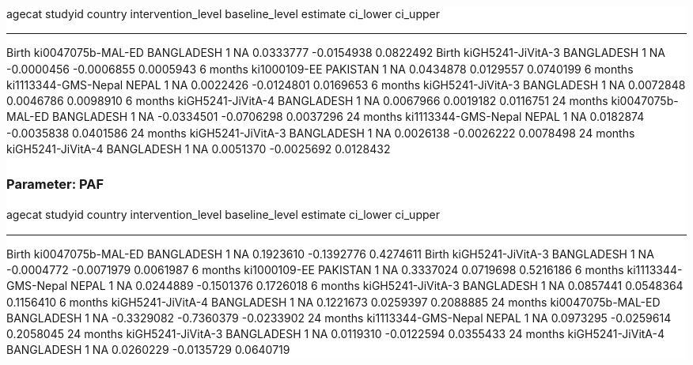 
agecat      studyid               country      intervention_level   baseline_level      estimate     ci_lower    ci_upper
----------  --------------------  -----------  -------------------  ---------------  -----------  -----------  ----------
Birth       ki0047075b-MAL-ED     BANGLADESH   1                    NA                 0.0333777   -0.0154938   0.0822492
Birth       kiGH5241-JiVitA-3     BANGLADESH   1                    NA                -0.0000456   -0.0006855   0.0005943
6 months    ki1000109-EE          PAKISTAN     1                    NA                 0.0434878    0.0129557   0.0740199
6 months    ki1113344-GMS-Nepal   NEPAL        1                    NA                 0.0022426   -0.0124801   0.0169653
6 months    kiGH5241-JiVitA-3     BANGLADESH   1                    NA                 0.0072848    0.0046786   0.0098910
6 months    kiGH5241-JiVitA-4     BANGLADESH   1                    NA                 0.0067966    0.0019182   0.0116751
24 months   ki0047075b-MAL-ED     BANGLADESH   1                    NA                -0.0334501   -0.0706298   0.0037296
24 months   ki1113344-GMS-Nepal   NEPAL        1                    NA                 0.0182874   -0.0035838   0.0401586
24 months   kiGH5241-JiVitA-3     BANGLADESH   1                    NA                 0.0026138   -0.0026222   0.0078498
24 months   kiGH5241-JiVitA-4     BANGLADESH   1                    NA                 0.0051370   -0.0025692   0.0128432


### Parameter: PAF


agecat      studyid               country      intervention_level   baseline_level      estimate     ci_lower     ci_upper
----------  --------------------  -----------  -------------------  ---------------  -----------  -----------  -----------
Birth       ki0047075b-MAL-ED     BANGLADESH   1                    NA                 0.1923610   -0.1392776    0.4274611
Birth       kiGH5241-JiVitA-3     BANGLADESH   1                    NA                -0.0004772   -0.0071979    0.0061987
6 months    ki1000109-EE          PAKISTAN     1                    NA                 0.3337024    0.0719698    0.5216186
6 months    ki1113344-GMS-Nepal   NEPAL        1                    NA                 0.0244889   -0.1501376    0.1726018
6 months    kiGH5241-JiVitA-3     BANGLADESH   1                    NA                 0.0857441    0.0548364    0.1156410
6 months    kiGH5241-JiVitA-4     BANGLADESH   1                    NA                 0.1221673    0.0259397    0.2088885
24 months   ki0047075b-MAL-ED     BANGLADESH   1                    NA                -0.3329082   -0.7360379   -0.0233902
24 months   ki1113344-GMS-Nepal   NEPAL        1                    NA                 0.0973295   -0.0259614    0.2058045
24 months   kiGH5241-JiVitA-3     BANGLADESH   1                    NA                 0.0119310   -0.0122594    0.0355433
24 months   kiGH5241-JiVitA-4     BANGLADESH   1                    NA                 0.0260229   -0.0135729    0.0640719
